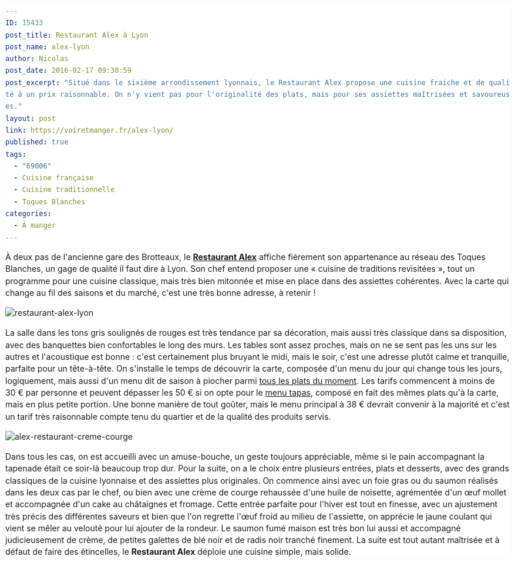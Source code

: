```yaml
---
ID: 15433
post_title: Restaurant Alex à Lyon
post_name: alex-lyon
author: Nicolas
post_date: 2016-02-17 09:30:59
post_excerpt: "Situé dans le sixième arrondissement lyonnais, le Restaurant Alex propose une cuisine fraiche et de qualité à un prix raisonnable. On n'y vient pas pour l'originalité des plats, mais pour ses assiettes maîtrisées et savoureuses."
layout: post
link: https://voiretmanger.fr/alex-lyon/
published: true
tags:
  - "69006"
  - Cuisine française
  - Cuisine traditionnelle
  - Toques Blanches
categories:
  - À manger
---
```

À deux pas de l'ancienne gare des Brotteaux, le [**Restaurant Alex**](http://www.alexlyon.fr/alex/) affiche fièrement son appartenance au réseau des Toques Blanches, un gage de qualité il faut dire à Lyon. Son chef entend proposer une « cuisine de traditions revisitées », tout un programme pour une cuisine classique, mais très bien mitonnée et mise en place dans des assiettes cohérentes. Avec la carte qui change au fil des saisons et du marché, c'est une très bonne adresse, à retenir !

<img src="https://voiretmanger.fr/wp-content/uploads/2016/02/restaurant-alex-lyon.jpg" alt="restaurant-alex-lyon" width="2100" height="1400" class="aligncenter size-full wp-image-15435" />

La salle dans les tons gris soulignés de rouges est très tendance par sa décoration, mais aussi très classique dans sa disposition, avec des banquettes bien confortables le long des murs. Les tables sont assez proches, mais on ne se sent pas les uns sur les autres et l'acoustique est bonne : c'est certainement plus bruyant le midi, mais le soir, c'est une adresse plutôt calme et tranquille, parfaite pour un tête-à-tête. On s'installe le temps de découvrir la carte, composée d'un menu du jour qui change tous les jours, logiquement, mais aussi d'un menu dit de saison à piocher parmi [tous les plats du moment](https://voiretmanger.fr/wp-content/uploads/2016/02/alex-restaurant-menu.jpg). Les tarifs commencent à moins de 30 € par personne et peuvent dépasser les 50 € si on opte pour le [menu tapas](https://voiretmanger.fr/wp-content/uploads/2016/02/alex-restaurant-menu-tapas.jpg), composé en fait des mêmes plats qu'à la carte, mais en plus petite portion. Une bonne manière de tout goûter, mais le menu principal à 38 € devrait convenir à la majorité et c'est un tarif très raisonnable compte tenu du quartier et de la qualité des produits servis.

<img src="https://voiretmanger.fr/wp-content/uploads/2016/02/alex-restaurant-creme-courge.jpg" alt="alex-restaurant-creme-courge" width="2100" height="1400" class="aligncenter size-full wp-image-15436" />

Dans tous les cas, on est accueilli avec un amuse-bouche, un geste toujours appréciable, même si le pain accompagnant la tapenade était ce soir-là beaucoup trop dur. Pour la suite, on a le choix entre plusieurs entrées, plats et desserts, avec des grands classiques de la cuisine lyonnaise et des assiettes plus originales. On commence ainsi avec un foie gras ou du saumon réalisés dans les deux cas par le chef, ou bien avec une crème de courge rehaussée d'une huile de noisette, agrémentée d'un œuf mollet et accompagnée d'un cake au châtaignes et fromage. Cette entrée parfaite pour l'hiver est tout en finesse, avec un ajustement très précis des différentes saveurs et bien que l'on regrette l'œuf froid au milieu de l'assiette, on apprécie le jaune coulant qui vient se mêler au velouté pour lui ajouter de la rondeur. Le saumon fumé maison est très bon lui aussi et accompagné judicieusement de crème, de petites galettes de blé noir et de radis noir tranché finement. La suite est tout autant maîtrisée et à défaut de faire des étincelles, le **Restaurant Alex** déploie une cuisine simple, mais solide. 
